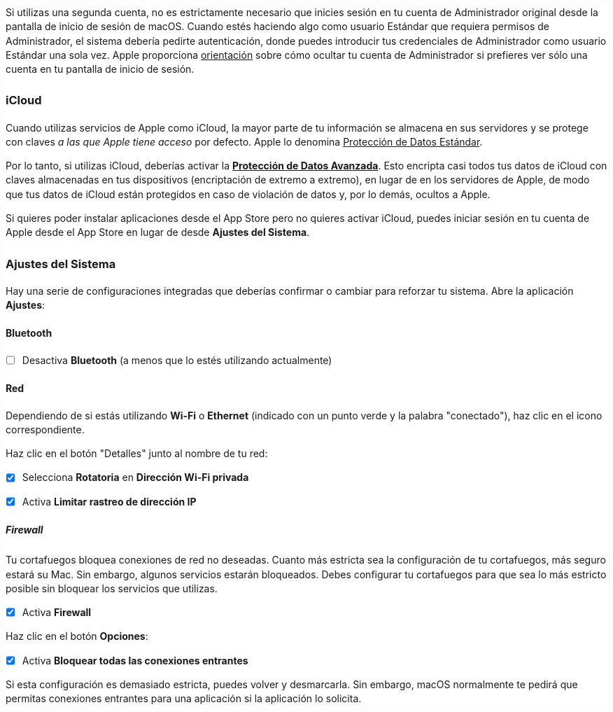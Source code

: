 Si utilizas una segunda cuenta, no es estrictamente necesario que inicies sesión en tu cuenta de Administrador original desde la pantalla de inicio de sesión de macOS. Cuando estés haciendo algo como usuario Estándar que requiera permisos de Administrador, el sistema debería pedirte autenticación, donde puedes introducir tus credenciales de Administrador como usuario Estándar una sola vez. Apple proporciona [orientación](https://support.apple.com/HT203998) sobre cómo ocultar tu cuenta de Administrador si prefieres ver sólo una cuenta en tu pantalla de inicio de sesión.

### iCloud

Cuando utilizas servicios de Apple como iCloud, la mayor parte de tu información se almacena en sus servidores y se protege con claves *a las que Apple tiene acceso* por defecto. Apple lo denomina [Protección de Datos Estándar](https://support.apple.com/en-us/102651).

Por lo tanto, si utilizas iCloud, deberías activar la [ **Protección de Datos Avanzada**](https://support.apple.com/HT212520). Esto encripta casi todos tus datos de iCloud con claves almacenadas en tus dispositivos (encriptación de extremo a extremo), en lugar de en los servidores de Apple, de modo que tus datos de iCloud están protegidos en caso de violación de datos y, por lo demás, ocultos a Apple.

Si quieres poder instalar aplicaciones desde el App Store pero no quieres activar iCloud, puedes iniciar sesión en tu cuenta de Apple desde el App Store en lugar de desde **Ajustes del Sistema**.

### Ajustes del Sistema

Hay una serie de configuraciones integradas que deberías confirmar o cambiar para reforzar tu sistema. Abre la aplicación **Ajustes**:

#### Bluetooth

- [ ] Desactiva **Bluetooth** (a menos que lo estés utilizando actualmente)

#### Red

Dependiendo de si estás utilizando **Wi-Fi** o **Ethernet** (indicado con un punto verde y la palabra "conectado"), haz clic en el icono correspondiente.

Haz clic en el botón "Detalles" junto al nombre de tu red:

- [x] Selecciona **Rotatoria** en **Dirección Wi-Fi privada**

- [x] Activa **Limitar rastreo de dirección IP**

##### Firewall

Tu cortafuegos bloquea conexiones de red no deseadas. Cuanto más estricta sea la configuración de tu cortafuegos, más seguro estará su Mac. Sin embargo, algunos servicios estarán bloqueados. Debes configurar tu cortafuegos para que sea lo más estricto posible sin bloquear los servicios que utilizas.

- [x] Activa **Firewall**

Haz clic en el botón **Opciones**:

- [x] Activa **Bloquear todas las conexiones entrantes**

Si esta configuración es demasiado estricta, puedes volver y desmarcarla. Sin embargo, macOS normalmente te pedirá que permitas conexiones entrantes para una aplicación si la aplicación lo solicita.
